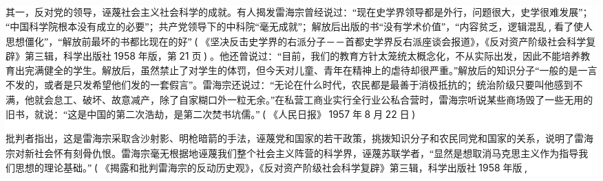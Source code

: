  <p class="MsoNormal">
  <span lang="ZH-CN" style='font-family:宋体;mso-ascii-font-family:
"Times New Roman"'>
   其一，反对党的领导，诬蔑社会主义社会科学的成就。有人揭发雷海宗曾经说过：“现在史学界领导都是外行，问题很大，史学很难发展”；“中国科学院根本没有成立的必要”；共产党领导下的中科院“毫无成就”；解放后出版的书“没有学术价值”，“内容贫乏，逻辑混乱
  </span>
  ,
  <span lang="ZH-CN" style='font-family:宋体;mso-ascii-font-family:"Times New Roman"'>
   看了使人思想僵化”，“解放前最坏的书都比现在的好”
  </span>
  (
  <span lang="ZH-CN" style='font-family:宋体;mso-ascii-font-family:"Times New Roman"'>
   《坚决反击史学界的右派分子－－首都史学界反右派座谈会报道》，《反对资产阶级社会科学复辟》第三辑，科学出版社
  </span>
  1958
  <span lang="ZH-CN" style='font-family:宋体;mso-ascii-font-family:"Times New Roman"'>
   年版，第
  </span>
  21
  <span lang="ZH-CN" style='font-family:宋体;mso-ascii-font-family:"Times New Roman"'>
   页
  </span>
  )
  <span lang="ZH-CN" style='font-family:宋体;mso-ascii-font-family:"Times New Roman"'>
   。他还曾说过：“目前，我们的教育方针太笼统太概念化，不从实际出发，因此不能培养教育出完满健全的学生。解放后，虽然禁止了对学生的体罚，但今天对儿童、青年在精神上的虐待却很严重。”解放后的知识分子“一般的是一言不发的，或者是只发希望他们发的一套假言”。雷海宗还说过：“无论在什么时代，农民都是最善于消极抵抗的；统治阶级只要叫他感到不满，他就会怠工、破坏、故意减产，除了自家糊口外一粒无余。”在私营工商业实行全行业公私合营时，雷海宗听说某些商场毁了一些无用的旧书，就说：“这是中国的第二次浩劫，是第二次焚书坑儒。”
  </span>
  (
  <span lang="ZH-CN" style='font-family:宋体;mso-ascii-font-family:"Times New Roman"'>
   《人民日报》
  </span>
  1957
  <span lang="ZH-CN" style='font-family:宋体;mso-ascii-font-family:"Times New Roman"'>
   年
  </span>
  8
  <span lang="ZH-CN" style='font-family:宋体;mso-ascii-font-family:"Times New Roman"'>
   月
  </span>
  22
  <span lang="ZH-CN" style='font-family:宋体;mso-ascii-font-family:"Times New Roman"'>
   日
  </span>
  )
  <o:p>
  </o:p>
 </p>
 <p class="MsoNormal">
  <span lang="ZH-CN" style='font-family:宋体;mso-ascii-font-family:
"Times New Roman"'>
   批判者指出，这是雷海宗采取含沙射影、明枪暗箭的手法，诬蔑党和国家的若干政策，挑拨知识分子和农民同党和国家的关系，说明了雷海宗对新社会怀有刻骨仇恨。雷海宗毫无根据地诬蔑我们整个社会主义阵营的科学界，诬蔑苏联学者，“显然是想取消马克思主义作为指导我们思想的理论基础。”
  </span>
  (
  <span lang="ZH-CN" style='font-family:宋体;mso-ascii-font-family:"Times New Roman"'>
   《揭露和批判雷海宗的反动历史观》，《反对资产阶级社会科学复辟》第三辑，科学出版社
  </span>
  1958
  <span lang="ZH-CN" style='font-family:宋体;mso-ascii-font-family:"Times New Roman"'>
   年版
  </span>
  ,
  <span lang="ZH-CN" style='font-family:宋体;mso-ascii-font-family:"Times New Roman"'>